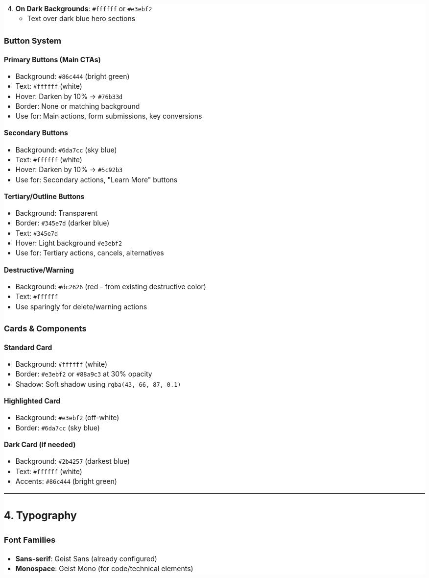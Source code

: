 4. **On Dark Backgrounds**: `#ffffff` or `#e3ebf2`
   - Text over dark blue hero sections

### Button System

**Primary Buttons (Main CTAs)**
- Background: `#86c444` (bright green)
- Text: `#ffffff` (white)
- Hover: Darken by 10% → `#76b33d`
- Border: None or matching background
- Use for: Main actions, form submissions, key conversions

**Secondary Buttons**
- Background: `#6da7cc` (sky blue)
- Text: `#ffffff` (white)
- Hover: Darken by 10% → `#5c92b3`
- Use for: Secondary actions, "Learn More" buttons

**Tertiary/Outline Buttons**
- Background: Transparent
- Border: `#345e7d` (darker blue)
- Text: `#345e7d`
- Hover: Light background `#e3ebf2`
- Use for: Tertiary actions, cancels, alternatives

**Destructive/Warning**
- Background: `#dc2626` (red - from existing destructive color)
- Text: `#ffffff`
- Use sparingly for delete/warning actions

### Cards & Components

**Standard Card**
- Background: `#ffffff` (white)
- Border: `#e3ebf2` or `#88a9c3` at 30% opacity
- Shadow: Soft shadow using `rgba(43, 66, 87, 0.1)`

**Highlighted Card**
- Background: `#e3ebf2` (off-white)
- Border: `#6da7cc` (sky blue)

**Dark Card (if needed)**
- Background: `#2b4257` (darkest blue)
- Text: `#ffffff` (white)
- Accents: `#86c444` (bright green)

---

## 4. Typography

### Font Families
- **Sans-serif**: Geist Sans (already configured)
- **Monospace**: Geist Mono (for code/technical elements)

